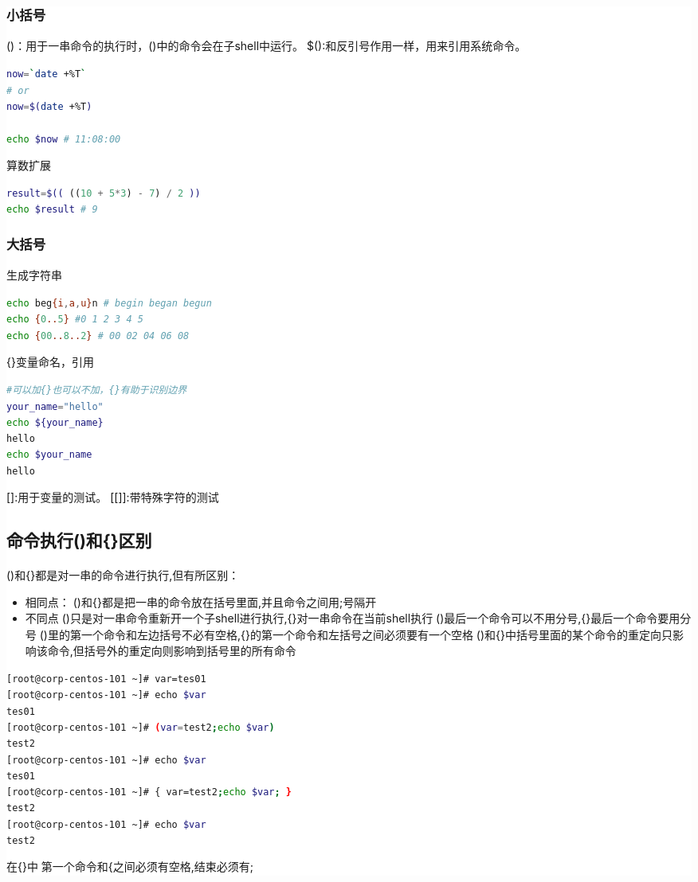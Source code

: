 ### 小括号
()：用于一串命令的执行时，()中的命令会在子shell中运行。
$():和反引号作用一样，用来引用系统命令。
```bash
now=`date +%T`
# or
now=$(date +%T)

echo $now # 11:08:00
```
算数扩展
```bash
result=$(( ((10 + 5*3) - 7) / 2 ))
echo $result # 9
```
### 大括号
生成字符串
```bash
echo beg{i,a,u}n # begin began begun
echo {0..5} #0 1 2 3 4 5
echo {00..8..2} # 00 02 04 06 08
```
{}变量命名，引用
```bash
#可以加{}也可以不加，{}有助于识别边界
your_name="hello"
echo ${your_name}
hello
echo $your_name
hello
```
[]:用于变量的测试。
[[]]:带特殊字符的测试
## 命令执行()和{}区别
()和{}都是对一串的命令进行执行,但有所区别：

* 相同点：
()和{}都是把一串的命令放在括号里面,并且命令之间用;号隔开
* 不同点
()只是对一串命令重新开一个子shell进行执行,{}对一串命令在当前shell执行
()最后一个命令可以不用分号,{}最后一个命令要用分号
()里的第一个命令和左边括号不必有空格,{}的第一个命令和左括号之间必须要有一个空格
()和{}中括号里面的某个命令的重定向只影响该命令,但括号外的重定向则影响到括号里的所有命令
```bash
[root@corp-centos-101 ~]# var=tes01
[root@corp-centos-101 ~]# echo $var
tes01
[root@corp-centos-101 ~]# (var=test2;echo $var)
test2
[root@corp-centos-101 ~]# echo $var
tes01
[root@corp-centos-101 ~]# { var=test2;echo $var; }
test2
[root@corp-centos-101 ~]# echo $var
test2
```
在{}中 第一个命令和{之间必须有空格,结束必须有;
